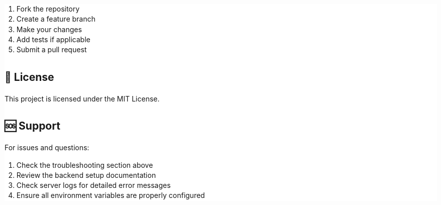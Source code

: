 1. Fork the repository
2. Create a feature branch
3. Make your changes
4. Add tests if applicable
5. Submit a pull request

## 📄 License

This project is licensed under the MIT License.

## 🆘 Support

For issues and questions:
1. Check the troubleshooting section above
2. Review the backend setup documentation
3. Check server logs for detailed error messages
4. Ensure all environment variables are properly configured